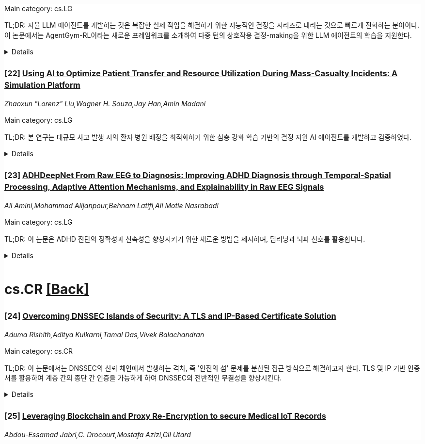 Main category: cs.LG

TL;DR: 자율 LLM 에이전트를 개발하는 것은 복잡한 실제 작업을 해결하기 위한 지능적인 결정을 시리즈로 내리는 것으로 빠르게 진화하는 분야이다. 이 논문에서는 AgentGym-RL이라는 새로운 프레임워크를 소개하여 다중 턴의 상호작용 결정-making을 위한 LLM 에이전트의 학습을 지원한다.


<details><summary>Details</summary></details>


### [22] [Using AI to Optimize Patient Transfer and Resource Utilization During Mass-Casualty Incidents: A Simulation Platform](https://arxiv.org/abs/2509.08756)
*Zhaoxun "Lorenz" Liu,Wagner H. Souza,Jay Han,Amin Madani*

Main category: cs.LG

TL;DR: 본 연구는 대규모 사고 발생 시의 환자 병원 배정을 최적화하기 위한 심층 강화 학습 기반의 결정 지원 AI 에이전트를 개발하고 검증하였다.


<details><summary>Details</summary></details>


### [23] [ADHDeepNet From Raw EEG to Diagnosis: Improving ADHD Diagnosis through Temporal-Spatial Processing, Adaptive Attention Mechanisms, and Explainability in Raw EEG Signals](https://arxiv.org/abs/2509.08779)
*Ali Amini,Mohammad Alijanpour,Behnam Latifi,Ali Motie Nasrabadi*

Main category: cs.LG

TL;DR: 이 논문은 ADHD 진단의 정확성과 신속성을 향상시키기 위한 새로운 방법을 제시하며, 딥러닝과 뇌파 신호를 활용합니다.


<details><summary>Details</summary></details>


<div id='cs.CR'></div>

# cs.CR [[Back]](#toc)

### [24] [Overcoming DNSSEC Islands of Security: A TLS and IP-Based Certificate Solution](https://arxiv.org/abs/2509.08364)
*Aduma Rishith,Aditya Kulkarni,Tamal Das,Vivek Balachandran*

Main category: cs.CR

TL;DR: 이 논문에서는 DNSSEC의 신뢰 체인에서 발생하는 격차, 즉 '안전의 섬' 문제를 분산된 접근 방식으로 해결하고자 한다. TLS 및 IP 기반 인증서를 활용하여 계층 간의 종단 간 인증을 가능하게 하여 DNSSEC의 전반적인 무결성을 향상시킨다.


<details><summary>Details</summary></details>


### [25] [Leveraging Blockchain and Proxy Re-Encryption to secure Medical IoT Records](https://arxiv.org/abs/2509.08402)
*Abdou-Essamad Jabri,C. Drocourt,Mostafa Azizi,Gil Utard*
